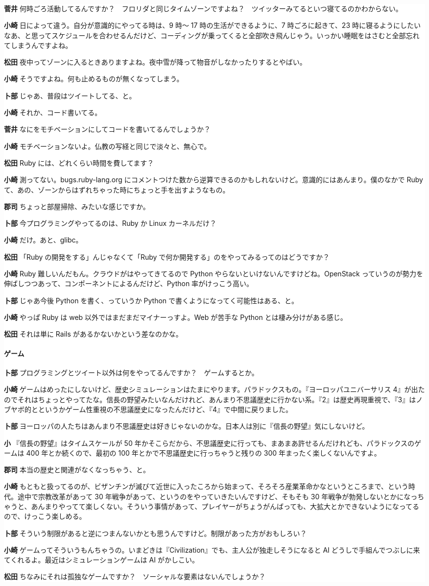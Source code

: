 __菅井__ 何時ごろ活動してるんですか？　フロリダと同じタイムゾーンですよね？　ツイッターみてるといつ寝てるのかわからない。

__小崎__ 日によって違う。自分が意識的にやってる時は、9 時～ 17 時の生活ができるように、7 時ごろに起きて、23 時に寝るようにしたいなあ、と思ってスケジュールを合わせるんだけど、コーディングが乗ってくると全部吹き飛んじゃう。いっかい睡眠をはさむと全部忘れてしまうんですよね。

__松田__ 夜中ってゾーンに入るときありますよね。夜中雪が降って物音がしなかったりするとやばい。

__小崎__ そうですよね。何も止めるものが無くなってしまう。

__卜部__ じゃあ、普段はツイートしてる、と。

__小崎__ それか、コード書いてる。

__菅井__ なにをモチベーションにしてコードを書いてるんでしょうか？

__小崎__ モチベーションないよ。仏教の写経と同じで淡々と、無心で。

__松田__ Ruby には、どれくらい時間を費してます？

__小崎__ 測ってない。bugs.ruby-lang.org にコメントつけた数から逆算できるのかもしれないけど。意識的にはあんまり。僕のなかで Ruby て、あの、ゾーンからはずれちゃった時にちょっと手を出すようなもの。

__郡司__ ちょっと部屋掃除、みたいな感じですか。

__卜部__ 今プログラミングやってるのは、Ruby か Linux カーネルだけ？

__小崎__ だけ。あと、glibc。

__松田__ 「Ruby の開発をする」んじゃなくて「Ruby で何か開発する」のをやってみるってのはどうですか？

__小崎__ Ruby 難しいんだもん。クラウドがはやってきてるので Python やらないといけないんですけどね。OpenStack っていうのが勢力を伸ばしつつあって、コンポーネントによるんだけど、Python 率がけっこう高い。

__卜部__ じゃあ今後 Python を書く、っていうか Python で書くようになってく可能性はある、と。

__小崎__ やっぱ Ruby は web 以外ではまだまだマイナーっすよ。Web が苦手な Python とは棲み分けがある感じ。

__松田__ それは単に Rails があるかないかという差なのかな。

#### ゲーム

__卜部__ プログラミングとツイート以外は何をやってるんですか？　ゲームするとか。

__小崎__ ゲームはめったにしないけど、歴史シミュレーションはたまにやります。パラドックスもの。『ヨーロッパユニバーサリス 4』が出たのでそれはちょっとやってたな。信長の野望みたいなんだけれど、あんまり不思議歴史に行かない系。『2』は歴史再現重視で、『3』はノブヤボ的とというかゲーム性重視の不思議歴史になったんだけど、『4』で中間に戻りました。

__卜部__ ヨーロッパの人たちはあんまり不思議歴史は好きじゃないのかな。日本人は別に『信長の野望』気にしないけど。

__小__ 『信長の野望』はタイムスケールが 50 年かそこらだから、不思議歴史に行っても、まあまあ許せるんだけれども、パラドックスのゲームは 400 年とか続くので、最初の 100 年とかで不思議歴史に行っちゃうと残りの 300 年まったく楽しくないんですよ。

__郡司__ 本当の歴史と関連がなくなっちゃう、と。

__小崎__ もともと扱ってるのが、ビザンチンが滅びて近世に入ったころから始まって、そろそろ産業革命かなというところまで、という時代。途中で宗教改革があって 30 年戦争があって、というのをやっていきたいんですけど、そもそも 30 年戦争が勃発しないとかになっちゃうと、あんまりやってて楽しくない。そういう事情があって、プレイヤーがちょうがんばっても、大拡大とかできないようになってるので、けっこう楽しめる。

__卜部__ そういう制限があると逆につまんないかとも思うんですけど。制限があった方がおもしろい？

__小崎__ ゲームってそういうもんちゃうの。いまどきは『Civilization』でも、主人公が独走しそうになると AI どうしで手組んでつぶしに来てくれるよ。最近はシミュレーションゲームは AI がかしこい。

__松田__ ちなみにそれは孤独なゲームですか？　ソーシャルな要素はないんでしょうか？

